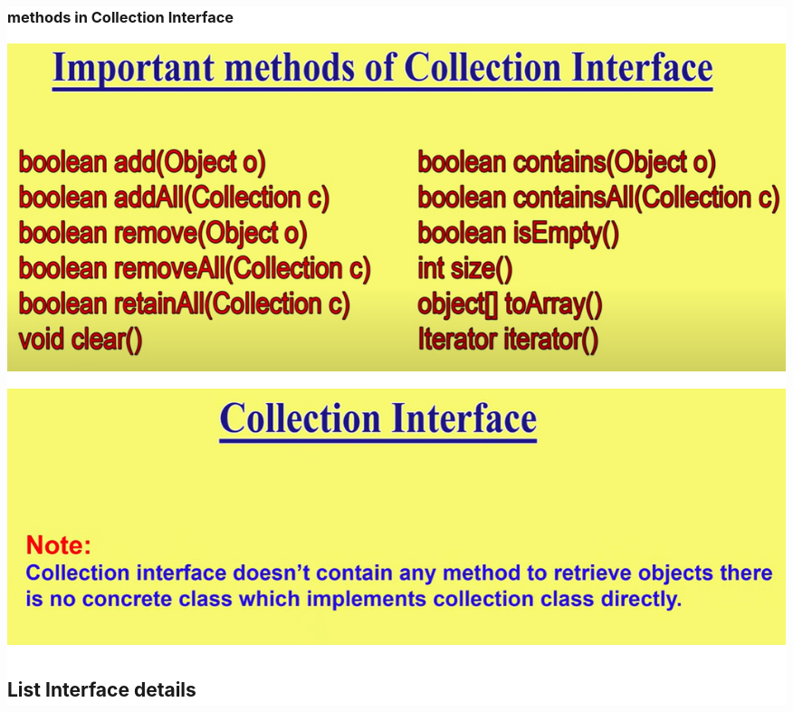 ### methods in Collection Interface

!["Methods of Collection interface"](./pictures/methods_of_Collection_Interface.PNG)

!["Collection interface note"](./pictures/Collection_interface_note.PNG)

## List Interface details
